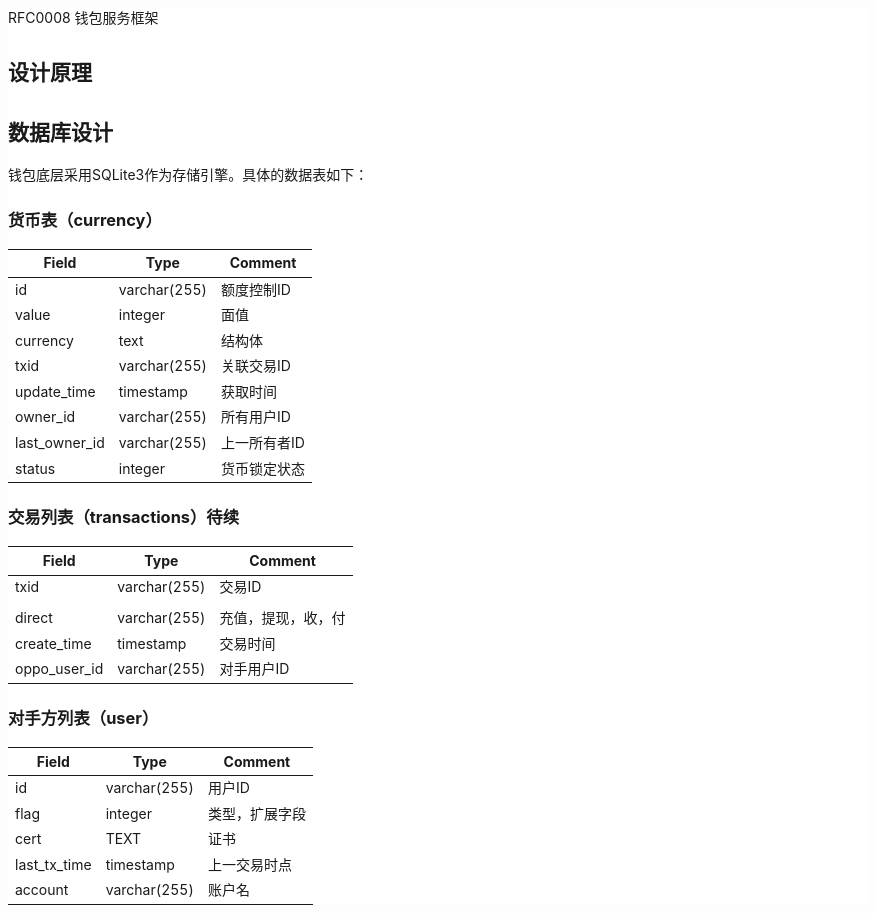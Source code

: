 RFC0008 钱包服务框架

## 设计原理

## 数据库设计

钱包底层采用SQLite3作为存储引擎。具体的数据表如下：

### 货币表（currency）

| Field               | Type         | Comment                             |
| ------------------- | ------------ | ----------------------------------- |
| id                  | varchar(255) | 额度控制ID |
| value | integer   | 面值 |
| currency            | text        | 结构体 |
| txid           | varchar(255) | 关联交易ID |
| update_time    | timestamp    | 获取时间 |
| owner_id | varchar(255) | 所有用户ID |
| last_owner_id | varchar(255) | 上一所有者ID |
| status   | integer      | 货币锁定状态 |

### 交易列表（transactions）待续

| Field        | Type         | Comment              |
| ------------ | ------------ | -------------------- |
| txid         | varchar(255) | 交易ID |
|         |              |    |
| direct        | varchar(255) | 充值，提现，收，付 |
| create_time  | timestamp    | 交易时间     |
| oppo_user_id | varchar(255) | 对手用户ID |

### 对手方列表（user）

| Field       | Type         | Comment                 |
| ----------- | ------------ | ----------------------- |
| id          | varchar(255) | 用户ID |
| flag     | integer      | 类型，扩展字段 |
| cert | TEXT         | 证书 |
| last_tx_time | timestamp    | 上一交易时点 |
| account | varchar(255)    | 账户名 |
